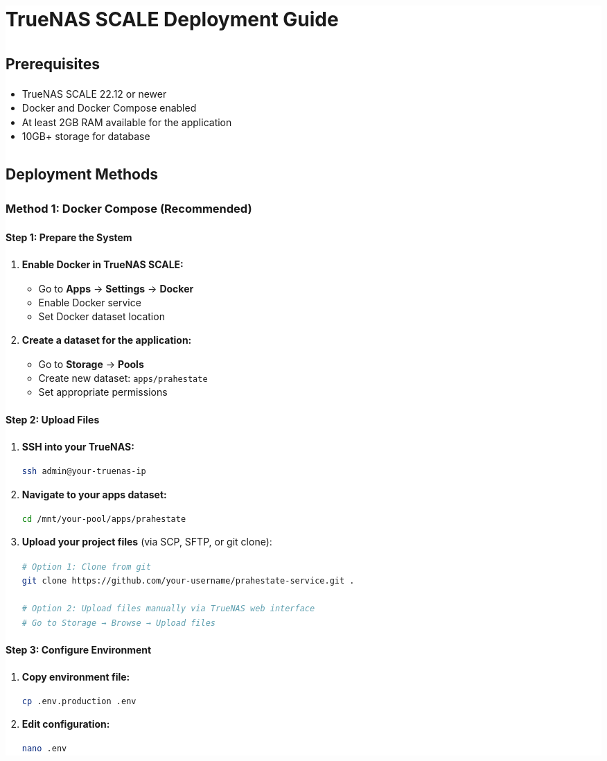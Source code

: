 # TrueNAS SCALE Deployment Guide

## Prerequisites
- TrueNAS SCALE 22.12 or newer
- Docker and Docker Compose enabled
- At least 2GB RAM available for the application
- 10GB+ storage for database

## Deployment Methods

### Method 1: Docker Compose (Recommended)

#### Step 1: Prepare the System
1. **Enable Docker in TrueNAS SCALE:**
   - Go to **Apps** → **Settings** → **Docker**
   - Enable Docker service
   - Set Docker dataset location

2. **Create a dataset for the application:**
   - Go to **Storage** → **Pools**
   - Create new dataset: `apps/prahestate`
   - Set appropriate permissions

#### Step 2: Upload Files
1. **SSH into your TrueNAS:**
   ```bash
   ssh admin@your-truenas-ip
   ```

2. **Navigate to your apps dataset:**
   ```bash
   cd /mnt/your-pool/apps/prahestate
   ```

3. **Upload your project files** (via SCP, SFTP, or git clone):
   ```bash
   # Option 1: Clone from git
   git clone https://github.com/your-username/prahestate-service.git .
   
   # Option 2: Upload files manually via TrueNAS web interface
   # Go to Storage → Browse → Upload files
   ```

#### Step 3: Configure Environment
1. **Copy environment file:**
   ```bash
   cp .env.production .env
   ```

2. **Edit configuration:**
   ```bash
   nano .env
   ```
   